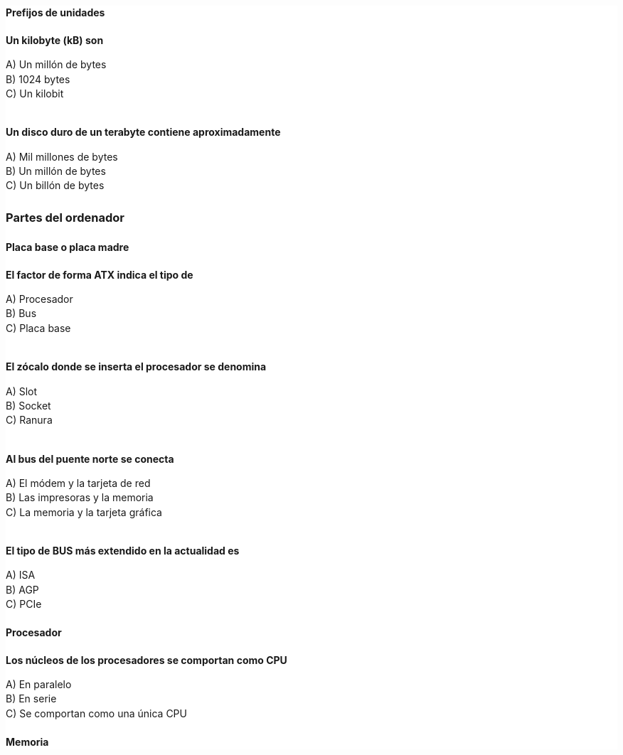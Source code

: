 
#### Prefijos de unidades  

**Un kilobyte (kB) son**

A) Un millón de bytes  
B) 1024 bytes  
C) Un kilobit

\
**Un disco duro de un terabyte contiene aproximadamente**

A) Mil millones de bytes  
B) Un millón de bytes  
C) Un billón de bytes

### Partes del ordenador  

#### Placa base o placa madre  

**El factor de forma ATX indica el tipo de**

A) Procesador  
B) Bus  
C) Placa base

\
**El zócalo donde se inserta el procesador se denomina**

A) Slot  
B) Socket  
C) Ranura

\
**Al bus del puente norte se conecta**

A) El módem y la tarjeta de red  
B) Las impresoras y la memoria  
C) La memoria y la tarjeta gráfica

\
**El tipo de BUS más extendido en la actualidad es**

A) ISA  
B) AGP  
C) PCIe

#### Procesador  

**Los núcleos de los procesadores se comportan como CPU**

A) En paralelo  
B) En serie  
C) Se comportan como una única CPU


#### Memoria  
